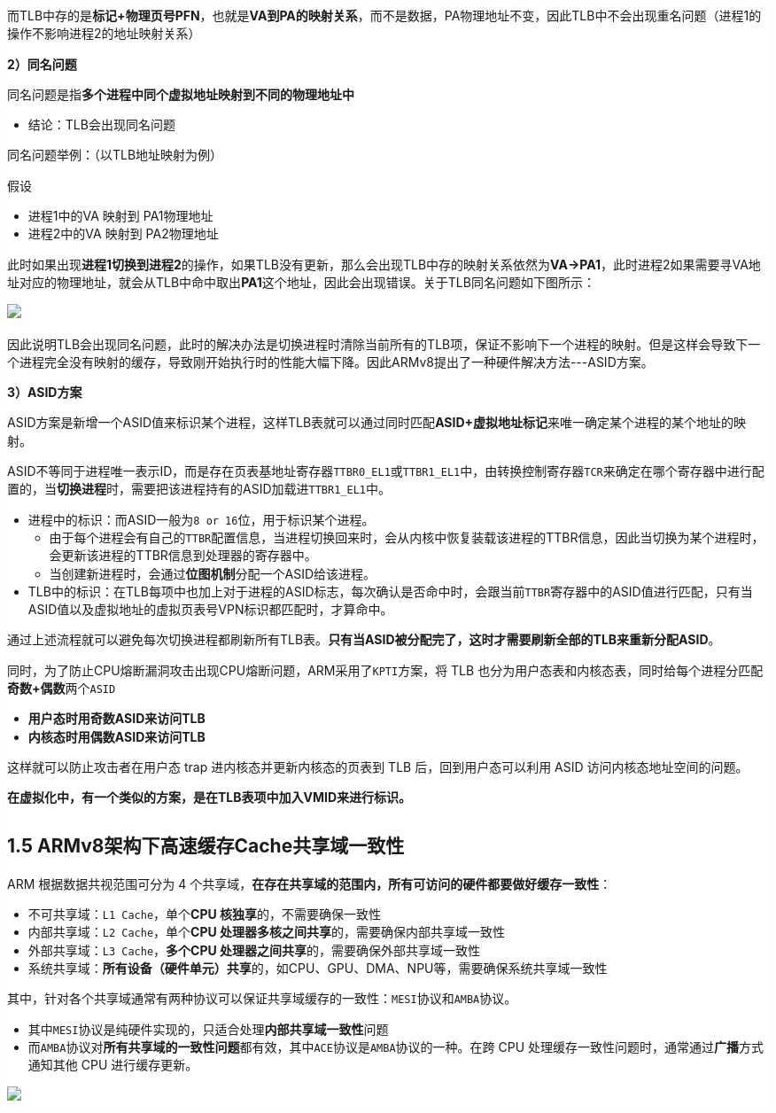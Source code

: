 而TLB中存的是**标记+物理页号PFN**，也就是**VA到PA的映射关系**，而不是数据，PA物理地址不变，因此TLB中不会出现重名问题（进程1的操作不影响进程2的地址映射关系）


**2）同名问题**

同名问题是指**多个进程中同个虚拟地址映射到不同的物理地址中**
- 结论：TLB会出现同名问题

同名问题举例：（以TLB地址映射为例）

假设
- 进程1中的VA 映射到 PA1物理地址
- 进程2中的VA 映射到 PA2物理地址

此时如果出现**进程1切换到进程2**的操作，如果TLB没有更新，那么会出现TLB中存的映射关系依然为**VA->PA1**，此时进程2如果需要寻VA地址对应的物理地址，就会从TLB中命中取出**PA1**这个地址，因此会出现错误。关于TLB同名问题如下图所示：

<img src="./picture/TLB同名问题示意图.png">

因此说明TLB会出现同名问题，此时的解决办法是切换进程时清除当前所有的TLB项，保证不影响下一个进程的映射。但是这样会导致下一个进程完全没有映射的缓存，导致刚开始执行时的性能大幅下降。因此ARMv8提出了一种硬件解决方法---ASID方案。

**3）ASID方案**

ASID方案是新增一个ASID值来标识某个进程，这样TLB表就可以通过同时匹配**ASID+虚拟地址标记**来唯一确定某个进程的某个地址的映射。

ASID不等同于进程唯一表示ID，而是存在页表基地址寄存器`TTBR0_EL1`或`TTBR1_EL1`中，由转换控制寄存器`TCR`来确定在哪个寄存器中进行配置的，当**切换进程**时，需要把该进程持有的ASID加载进`TTBR1_EL1`中。

- 进程中的标识：而ASID一般为`8 or 16`位，用于标识某个进程。
    - 由于每个进程会有自己的`TTBR`配置信息，当进程切换回来时，会从内核中恢复装载该进程的TTBR信息，因此当切换为某个进程时，会更新该进程的TTBR信息到处理器的寄存器中。
    - 当创建新进程时，会通过**位图机制**分配一个ASID给该进程。
- TLB中的标识：在TLB每项中也加上对于进程的ASID标志，每次确认是否命中时，会跟当前`TTBR`寄存器中的ASID值进行匹配，只有当ASID值以及虚拟地址的虚拟页表号VPN标识都匹配时，才算命中。

通过上述流程就可以避免每次切换进程都刷新所有TLB表。**只有当ASID被分配完了，这时才需要刷新全部的TLB来重新分配ASID**。

同时，为了防止CPU熔断漏洞攻击出现CPU熔断问题，ARM采用了`KPTI`方案，将 TLB 也分为用户态表和内核态表，同时给每个进程分匹配**奇数+偶数**两个`ASID`
- **用户态时用奇数ASID来访问TLB**
- **内核态时用偶数ASID来访问TLB**

这样就可以防止攻击者在用户态 trap 进内核态并更新内核态的页表到 TLB 后，回到用户态可以利用 ASID 访问内核态地址空间的问题。

**在虚拟化中，有一个类似的方案，是在TLB表项中加入VMID来进行标识。**

## 1.5 ARMv8架构下高速缓存Cache共享域一致性

ARM 根据数据共视范围可分为 4 个共享域，**在存在共享域的范围内，所有可访问的硬件都要做好缓存一致性**：
- 不可共享域：`L1 Cache`，单个**CPU 核独享**的，不需要确保一致性
- 内部共享域：`L2 Cache`，单个**CPU 处理器多核之间共享**的，需要确保内部共享域一致性
- 外部共享域：`L3 Cache`，**多个CPU 处理器之间共享**的，需要确保外部共享域一致性
- 系统共享域：**所有设备（硬件单元）共享**的，如CPU、GPU、DMA、NPU等，需要确保系统共享域一致性

其中，针对各个共享域通常有两种协议可以保证共享域缓存的一致性：`MESI`协议和`AMBA`协议。
- 其中`MESI`协议是纯硬件实现的，只适合处理**内部共享域一致性**问题
- 而`AMBA`协议对**所有共享域的一致性问题**都有效，其中`ACE`协议是`AMBA`协议的一种。在跨 CPU 处理缓存一致性问题时，通常通过**广播**方式通知其他 CPU 进行缓存更新。

<img src="./picture/ARMv8架构下高速缓存Cache共享域划分.png">
